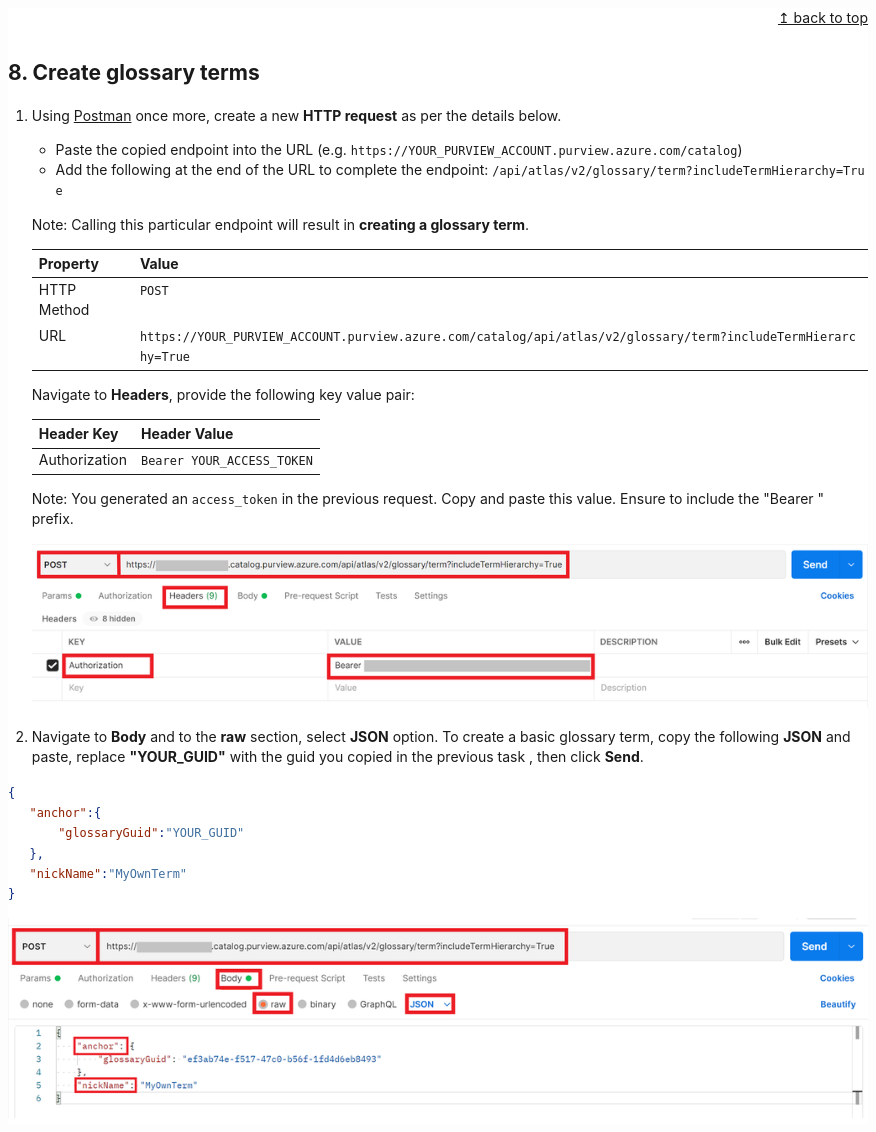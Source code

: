 <div align="right"><a href="#module-10---rest-api">↥ back to top</a></div>

## 8. Create glossary terms

1. Using [Postman](https://www.postman.com/product/rest-client/) once more, create a new **HTTP request** as per the details below.

    * Paste the copied endpoint into the URL (e.g. `https://YOUR_PURVIEW_ACCOUNT.purview.azure.com/catalog`)
    * Add the following at the end of the URL to complete the endpoint: `/api/atlas/v2/glossary/term?includeTermHierarchy=True`

    Note: Calling this particular endpoint will result in **creating a glossary term**.

    | Property | Value |
    | --- | --- |
    | HTTP Method | `POST` |
    | URL | `https://YOUR_PURVIEW_ACCOUNT.purview.azure.com/catalog/api/atlas/v2/glossary/term?includeTermHierarchy=True` |

    Navigate to **Headers**, provide the following key value pair:

    | Header Key | Header Value |
    | --- | --- |
    | Authorization | `Bearer YOUR_ACCESS_TOKEN` |

    Note: You generated an `access_token` in the previous request. Copy and paste this value. Ensure to include the "Bearer " prefix.

    ![ALT](../images/module10/10.18-create-term-auth.png)

2. Navigate to **Body** and to the **raw** section, select **JSON** option. To create a basic glossary term, copy the following **JSON** and paste, replace **"YOUR_GUID"** with the guid you copied in the previous task , then click **Send**.
 ```json
{
    "anchor":{
        "glossaryGuid":"YOUR_GUID"
    },
    "nickName":"MyOwnTerm"
}
```

![ALT](../images/module10/10.19-create-term-body.png)
